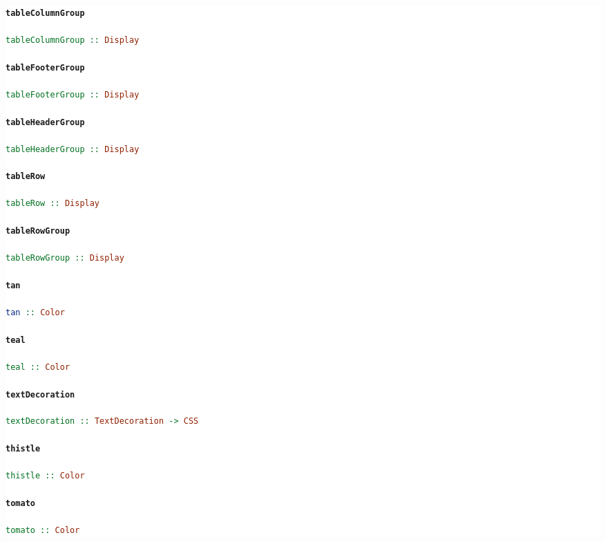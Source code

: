 #### `tableColumnGroup`

``` purescript
tableColumnGroup :: Display
```

#### `tableFooterGroup`

``` purescript
tableFooterGroup :: Display
```

#### `tableHeaderGroup`

``` purescript
tableHeaderGroup :: Display
```

#### `tableRow`

``` purescript
tableRow :: Display
```

#### `tableRowGroup`

``` purescript
tableRowGroup :: Display
```

#### `tan`

``` purescript
tan :: Color
```

#### `teal`

``` purescript
teal :: Color
```

#### `textDecoration`

``` purescript
textDecoration :: TextDecoration -> CSS
```

#### `thistle`

``` purescript
thistle :: Color
```

#### `tomato`

``` purescript
tomato :: Color
```
